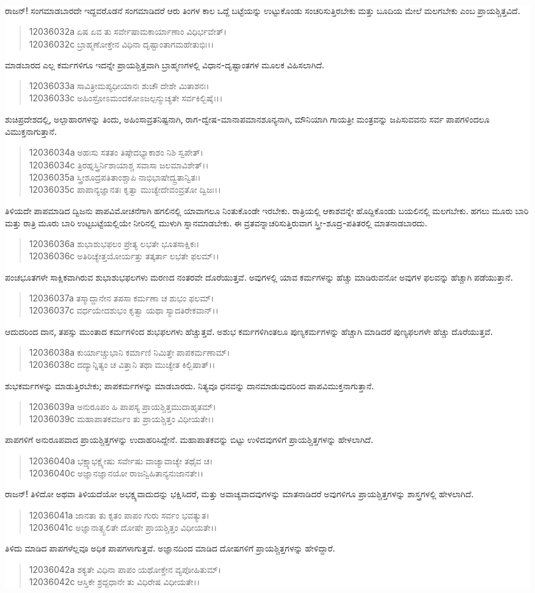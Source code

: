ರಾಜನ್! ಸಂಗಮಾಡಬಾರದೇ ಇದ್ದವರೊಡನೆ ಸಂಗಮಾಡಿದರೆ ಆರು ತಿಂಗಳ ಕಾಲ ಒದ್ದೆ ಬಟ್ಟೆಯನ್ನು ಉಟ್ಟುಕೊಂಡು ಸಂಚರಿಸುತ್ತಿರಬೇಕು ಮತ್ತು ಬೂದಿಯ ಮೇಲೆ ಮಲಗಬೇಕು ಎಂಬ ಪ್ರಾಯಶ್ಚಿತ್ತವಿದೆ.

> 12036032a ಏಷ ಏವ ತು ಸರ್ವೇಷಾಮಕಾರ್ಯಾಣಾಂ ವಿಧಿರ್ಭವೇತ್।  
12036032c ಬ್ರಾಹ್ಮಣೋಕ್ತೇನ ವಿಧಿನಾ ದೃಷ್ಟಾಂತಾಗಮಹೇತುಭಿಃ।।

ಮಾಡಬಾರದ ಎಲ್ಲ ಕರ್ಮಗಳಿಗೂ ಇದನ್ನೇ ಪ್ರಾಯಶ್ಚಿತ್ತವಾಗಿ ಬ್ರಾಹ್ಮಣಗಳಲ್ಲಿ ವಿಧಾನ-ದೃಷ್ಟಾಂತಗಳ ಮೂಲಕ ವಿಹಿಸಲಾಗಿದೆ.

> 12036033a ಸಾವಿತ್ರೀಮಪ್ಯಧೀಯಾನಃ ಶುಚೌ ದೇಶೇ ಮಿತಾಶನಃ।  
12036033c ಅಹಿಂಸ್ರೋಽಮಂದಕೋಽಜಲ್ಪನ್ಮುಚ್ಯತೇ ಸರ್ವಕಿಲ್ಬಿಷೈಃ।।

ಶುಚಿಪ್ರದೇಶದಲ್ಲಿ, ಅಲ್ಪಾಹಾರಗಳನ್ನು ತಿಂದು, ಅಹಿಂಸಾವ್ರತನಿಷ್ಟನಾಗಿ, ರಾಗ-ದ್ವೇಷ-ಮಾನಾಪಮಾನಶೂನ್ಯನಾಗಿ, ಮೌನಿಯಾಗಿ ಗಾಯತ್ರೀ ಮಂತ್ರವನ್ನು ಜಪಿಸುವವನು ಸರ್ವ ಪಾಪಗಳಿಂದಲೂ ವಿಮುಕ್ತನಾಗುತ್ತಾನೆ.

> 12036034a ಅಹಃಸು ಸತತಂ ತಿಷ್ಠೇದಭ್ಯಾಕಾಶಂ ನಿಶಿ ಸ್ವಪೇತ್।  
12036034c ತ್ರಿರಹ್ನಸ್ತ್ರಿರ್ನಿಶಾಯಾಶ್ಚ ಸವಾಸಾ ಜಲಮಾವಿಶೇತ್।।  
12036035a ಸ್ತ್ರೀಶೂದ್ರಪತಿತಾಂಶ್ಚಾಪಿ ನಾಭಿಭಾಷೇದ್ವ್ರತಾನ್ವಿತಃ।  
12036035c ಪಾಪಾನ್ಯಜ್ಞಾನತಃ ಕೃತ್ವಾ ಮುಚ್ಯೇದೇವಂವ್ರತೋ ದ್ವಿಜಃ।।

ತಿಳಿಯದೇ ಪಾಪಮಾಡಿದ ದ್ವಿಜನು ಪಾಪವಿಮೋಚನೆಗಾಗಿ ಹಗಲಿನಲ್ಲಿ ಯಾವಾಗಲೂ ನಿಂತುಕೊಂಡೇ ಇರಬೇಕು. ರಾತ್ರಿಯಲ್ಲಿ ಆಕಾಶವನ್ನೇ ಹೊದ್ದಿಕೊಂಡು ಬಯಲಿನಲ್ಲಿ ಮಲಗಬೇಕು. ಹಗಲು ಮೂರು ಬಾರಿ ಮತ್ತು ರಾತ್ರಿ ಮೂರು ಬಾರಿ ಉಟ್ಟಬಟ್ಟೆಯಲ್ಲಿಯೇ ನೀರಿನಲ್ಲಿ ಮುಳುಗಿ ಸ್ನಾನಮಾಡಬೇಕು. ಈ ವ್ರತವನ್ನಾಚರಿಸುತ್ತಿರುವಾಗ ಸ್ತ್ರೀ-ಶೂದ್ರ-ಪತಿತರಲ್ಲಿ ಮಾತನಾಡಬಾರದು.

> 12036036a ಶುಭಾಶುಭಫಲಂ ಪ್ರೇತ್ಯ ಲಭತೇ ಭೂತಸಾಕ್ಷಿಕಃ।  
12036036c ಅತಿರಿಚ್ಯೇತ್ತಯೋರ್ಯತ್ತು ತತ್ಕರ್ತಾ ಲಭತೇ ಫಲಮ್।।

ಪಂಚಭೂತಗಳೇ ಸಾಕ್ಷಿಕವಾಗಿರುವ ಶುಭಾಶುಭಫಲಗಳು ಮರಣದ ನಂತರವೇ ದೊರೆಯುತ್ತವೆ. ಅವುಗಳಲ್ಲಿ ಯಾವ ಕರ್ಮಗಳನ್ನು ಹೆಚ್ಚು ಮಾಡಿರುವನೋ ಅವುಗಳ ಫಲವನ್ನು ಹೆಚ್ಚಾಗಿ ಪಡೆಯುತ್ತಾನೆ.

> 12036037a ತಸ್ಮಾದ್ದಾನೇನ ತಪಸಾ ಕರ್ಮಣಾ ಚ ಶುಭಂ ಫಲಮ್।  
12036037c ವರ್ಧಯೇದಶುಭಂ ಕೃತ್ವಾ ಯಥಾ ಸ್ಯಾದತಿರೇಕವಾನ್।।

ಆದುದರಿಂದ ದಾನ, ತಪಸ್ಸು ಮುಂತಾದ ಕರ್ಮಗಳಿಂದ ಶುಭಫಲಗಳು ಹೆಚ್ಚುತ್ತವೆ. ಅಶುಭ ಕರ್ಮಗಳಿಗಿಂತಲೂ ಪುಣ್ಯಕರ್ಮಗಳನ್ನು ಹೆಚ್ಚಾಗಿ ಮಾಡಿದರೆ ಪುಣ್ಯಫಲಗಳೇ ಹೆಚ್ಚು ದೊರೆಯುತ್ತವೆ.

> 12036038a ಕುರ್ಯಾಚ್ಚುಭಾನಿ ಕರ್ಮಾಣಿ ನಿಮಿತ್ತೇ ಪಾಪಕರ್ಮಣಾಮ್।  
12036038c ದದ್ಯಾನ್ನಿತ್ಯಂ ಚ ವಿತ್ತಾನಿ ತಥಾ ಮುಚ್ಯೇತ ಕಿಲ್ಬಿಷಾತ್।।

ಶುಭಕರ್ಮಗಳನ್ನು ಮಾಡುತ್ತಿರಬೇಕು; ಪಾಪಕರ್ಮಗಳನ್ನು ಮಾಡಬಾರದು. ನಿತ್ಯವೂ ಧನವನ್ನು ದಾನಮಾಡುವುದರಿಂದ ಪಾಪವಿಮುಕ್ತನಾಗುತ್ತಾನೆ.

> 12036039a ಅನುರೂಪಂ ಹಿ ಪಾಪಸ್ಯ ಪ್ರಾಯಶ್ಚಿತ್ತಮುದಾಹೃತಮ್।  
12036039c ಮಹಾಪಾತಕವರ್ಜಂ ತು ಪ್ರಾಯಶ್ಚಿತ್ತಂ ವಿಧೀಯತೇ।।

ಪಾಪಗಳಿಗೆ ಅನುರೂಪವಾದ ಪ್ರಾಯಶ್ಚಿತ್ತಗಳನ್ನು ಉದಾಹರಿಸಿದ್ದೇನೆ. ಮಹಾಪಾತಕವನ್ನು ಬಿಟ್ಟು ಉಳಿದವುಗಳಿಗೆ ಪ್ರಾಯಶ್ಚಿತ್ತಗಳನ್ನು ಹೇಳಲಾಗಿದೆ.

> 12036040a ಭಕ್ಷ್ಯಾಭಕ್ಷ್ಯೇಷು ಸರ್ವೇಷು ವಾಚ್ಯಾವಾಚ್ಯೇ ತಥೈವ ಚ।  
12036040c ಅಜ್ಞಾನಜ್ಞಾನಯೋ ರಾಜನ್ವಿಹಿತಾನ್ಯನುಜಾನತೇ।।

ರಾಜನ್! ತಿಳಿದೋ ಅಥವಾ ತಿಳಿಯದೆಯೋ ಅಭಕ್ಷ್ಯವಾದುದನ್ನು ಭಕ್ಷಿಸಿದರೆ, ಮತ್ತು ಅವಾಚ್ಯವಾದವುಗಳನ್ನು ಮಾತನಾಡಿದರೆ ಅವುಗಳಿಗೂ ಪ್ರಾಯಶ್ಚಿತ್ತಗಳನ್ನು ಶಾಸ್ತ್ರಗಳಲ್ಲಿ ಹೇಳಲಾಗಿದೆ.

> 12036041a ಜಾನತಾ ತು ಕೃತಂ ಪಾಪಂ ಗುರು ಸರ್ವಂ ಭವತ್ಯುತ।  
12036041c ಅಜ್ಞಾನಾತ್ಸ್ಖಲಿತೇ ದೋಷೇ ಪ್ರಾಯಶ್ಚಿತ್ತಂ ವಿಧೀಯತೇ।।

ತಿಳಿದು ಮಾಡಿದ ಪಾಪಗಳೆಲ್ಲವೂ ಅಧಿಕ ಪಾಪಗಳಾಗುತ್ತವೆ. ಅಜ್ಞಾನದಿಂದ ಮಾಡಿದ ದೋಷಗಳಿಗೆ ಪ್ರಾಯಶ್ಚಿತ್ತಗಳನ್ನು ಹೇಳಿದ್ದಾರೆ.

> 12036042a ಶಕ್ಯತೇ ವಿಧಿನಾ ಪಾಪಂ ಯಥೋಕ್ತೇನ ವ್ಯಪೋಹಿತುಮ್।  
12036042c ಆಸ್ತಿಕೇ ಶ್ರದ್ದಧಾನೇ ತು ವಿಧಿರೇಷ ವಿಧೀಯತೇ।।
